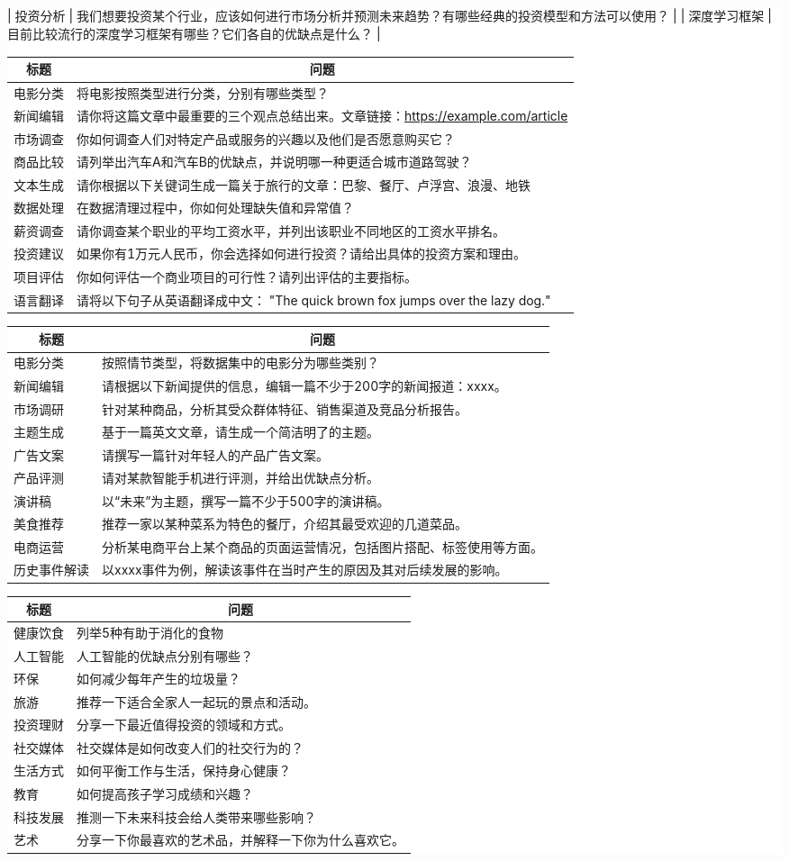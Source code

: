 | 投资分析 | 我们想要投资某个行业，应该如何进行市场分析并预测未来趋势？有哪些经典的投资模型和方法可以使用？                                                                                                                                                                                                                                                                                                                                                                                                                                                                                                                                                                                                                                                                                                                                                                                                                                                                                                                                                                                                                                                                                                                                                                                                                                                                                                                                                                                                                                                                                                                                                                                                                                                                                                                                    |
| 深度学习框架 | 目前比较流行的深度学习框架有哪些？它们各自的优缺点是什么？                                                                                                                                                                                                                                                                                                                                                                                                                                                                                                                                                                                                                                                                                                                                                                                                                                                                                                                                                                                                                                                                                                                                                                                                                                                                                                                                                                                                                                                                                                                                                                                                                                                                                                                                                                                                                                          |

|标题|问题|
|---|---|
|电影分类|将电影按照类型进行分类，分别有哪些类型？|
|新闻编辑|请你将这篇文章中最重要的三个观点总结出来。文章链接：https://example.com/article|
|市场调查|你如何调查人们对特定产品或服务的兴趣以及他们是否愿意购买它？|
|商品比较|请列举出汽车A和汽车B的优缺点，并说明哪一种更适合城市道路驾驶？|
|文本生成|请你根据以下关键词生成一篇关于旅行的文章：巴黎、餐厅、卢浮宫、浪漫、地铁|
|数据处理|在数据清理过程中，你如何处理缺失值和异常值？|
|薪资调查|请你调查某个职业的平均工资水平，并列出该职业不同地区的工资水平排名。|
|投资建议|如果你有1万元人民币，你会选择如何进行投资？请给出具体的投资方案和理由。|
|项目评估|你如何评估一个商业项目的可行性？请列出评估的主要指标。|
|语言翻译|请将以下句子从英语翻译成中文： "The quick brown fox jumps over the lazy dog."|

|标题|问题|
|---|---|
|电影分类|按照情节类型，将数据集中的电影分为哪些类别？|
|新闻编辑|请根据以下新闻提供的信息，编辑一篇不少于200字的新闻报道：xxxx。|
|市场调研|针对某种商品，分析其受众群体特征、销售渠道及竞品分析报告。|
|主题生成|基于一篇英文文章，请生成一个简洁明了的主题。|
|广告文案|请撰写一篇针对年轻人的产品广告文案。|
|产品评测|请对某款智能手机进行评测，并给出优缺点分析。|
|演讲稿|以“未来”为主题，撰写一篇不少于500字的演讲稿。|
|美食推荐|推荐一家以某种菜系为特色的餐厅，介绍其最受欢迎的几道菜品。|
|电商运营|分析某电商平台上某个商品的页面运营情况，包括图片搭配、标签使用等方面。|
|历史事件解读|以xxxx事件为例，解读该事件在当时产生的原因及其对后续发展的影响。|

| 标题 | 问题 |
| ---- | ---- |
| 健康饮食 | 列举5种有助于消化的食物 |
| 人工智能 | 人工智能的优缺点分别有哪些？ |
| 环保 | 如何减少每年产生的垃圾量？ |
| 旅游 | 推荐一下适合全家人一起玩的景点和活动。 |
| 投资理财 | 分享一下最近值得投资的领域和方式。 |
| 社交媒体 | 社交媒体是如何改变人们的社交行为的？ |
| 生活方式 | 如何平衡工作与生活，保持身心健康？ |
| 教育 | 如何提高孩子学习成绩和兴趣？ |
| 科技发展 | 推测一下未来科技会给人类带来哪些影响？ |
| 艺术 | 分享一下你最喜欢的艺术品，并解释一下你为什么喜欢它。 |

